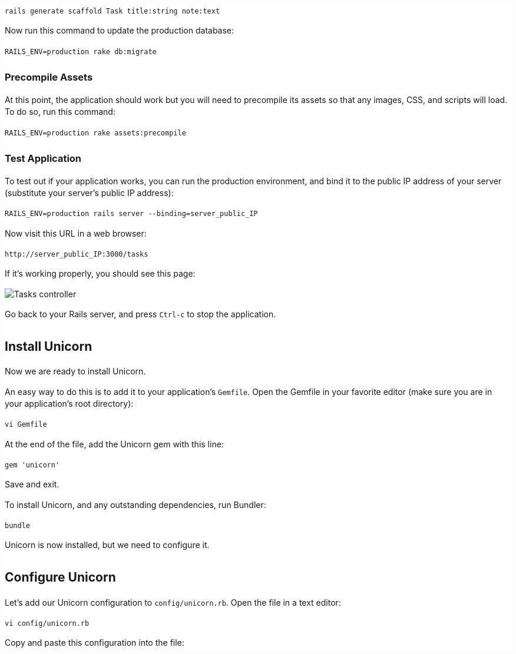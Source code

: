    rails generate scaffold Task title:string note:text

Now run this command to update the production database:

    RAILS_ENV=production rake db:migrate

### Precompile Assets

At this point, the application should work but you will need to precompile its assets so that any images, CSS, and scripts will load. To do so, run this command:

    RAILS_ENV=production rake assets:precompile

### Test Application

To test out if your application works, you can run the production environment, and bind it to the public IP address of your server (substitute your server’s public IP address):

    RAILS_ENV=production rails server --binding=server_public_IP

Now visit this URL in a web browser:

    http://server_public_IP:3000/tasks

If it’s working properly, you should see this page:

![Tasks controller](https://raw.githubusercontent.com/opendocs-md/do-tutorials-images/master/img/rails_unicorn/tasks.png)

Go back to your Rails server, and press `Ctrl-c` to stop the application.

## Install Unicorn

Now we are ready to install Unicorn.

An easy way to do this is to add it to your application’s `Gemfile`. Open the Gemfile in your favorite editor (make sure you are in your application’s root directory):

    vi Gemfile

At the end of the file, add the Unicorn gem with this line:

    gem 'unicorn'

Save and exit.

To install Unicorn, and any outstanding dependencies, run Bundler:

    bundle

Unicorn is now installed, but we need to configure it.

## Configure Unicorn

Let’s add our Unicorn configuration to `config/unicorn.rb`. Open the file in a text editor:

    vi config/unicorn.rb

Copy and paste this configuration into the file:
